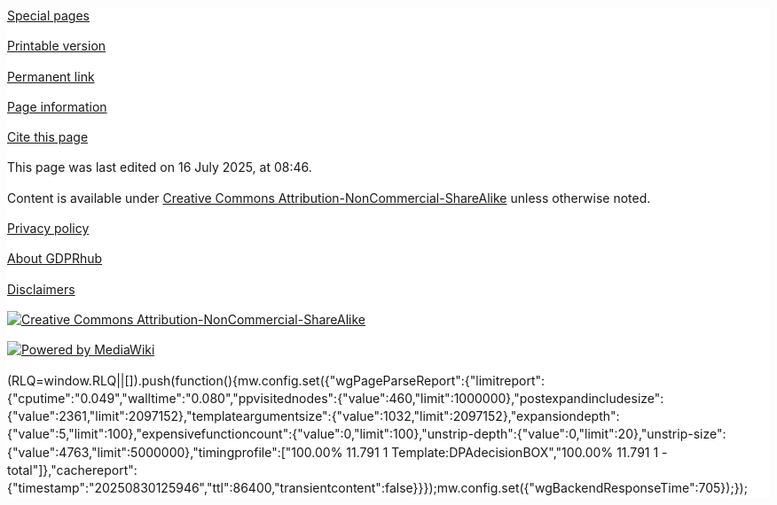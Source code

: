 [Special pages](/index.php?title=Special:SpecialPages "A list of all special pages [q]")

[Printable version](javascript:print\(\); "Printable version of this page [p]")

[Permanent link](/index.php?title=ANSPDCP_\(Romania\)_-_AUR_Data_Breach_and_Unlawful_Processing&oldid=48314 "Permanent link to this revision of this page")

[Page information](/index.php?title=ANSPDCP_\(Romania\)_-_AUR_Data_Breach_and_Unlawful_Processing&action=info "More information about this page")

[Cite this page](/index.php?title=Special:CiteThisPage&page=ANSPDCP_%28Romania%29_-_AUR_Data_Breach_and_Unlawful_Processing&id=48314&wpFormIdentifier=titleform "Information on how to cite this page")

This page was last edited on 16 July 2025, at 08:46.

Content is available under [Creative Commons Attribution-NonCommercial-ShareAlike](https://creativecommons.org/licenses/by-nc-sa/4.0/) unless otherwise noted.

[Privacy policy](/index.php?title=GDPRhub:Privacy_policy)

[About GDPRhub](/index.php?title=GDPRhub:About)

[Disclaimers](/index.php?title=GDPRhub:General_disclaimer)

[![Creative Commons Attribution-NonCommercial-ShareAlike](/resources/assets/licenses/cc-by-nc-sa.png)](https://creativecommons.org/licenses/by-nc-sa/4.0/)

[![Powered by MediaWiki](/resources/assets/poweredby_mediawiki_88x31.png)](https://www.mediawiki.org/)

(RLQ=window.RLQ||\[\]).push(function(){mw.config.set({"wgPageParseReport":{"limitreport":{"cputime":"0.049","walltime":"0.080","ppvisitednodes":{"value":460,"limit":1000000},"postexpandincludesize":{"value":2361,"limit":2097152},"templateargumentsize":{"value":1032,"limit":2097152},"expansiondepth":{"value":5,"limit":100},"expensivefunctioncount":{"value":0,"limit":100},"unstrip-depth":{"value":0,"limit":20},"unstrip-size":{"value":4763,"limit":5000000},"timingprofile":\["100.00% 11.791 1 Template:DPAdecisionBOX","100.00% 11.791 1 -total"\]},"cachereport":{"timestamp":"20250830125946","ttl":86400,"transientcontent":false}}});mw.config.set({"wgBackendResponseTime":705});});